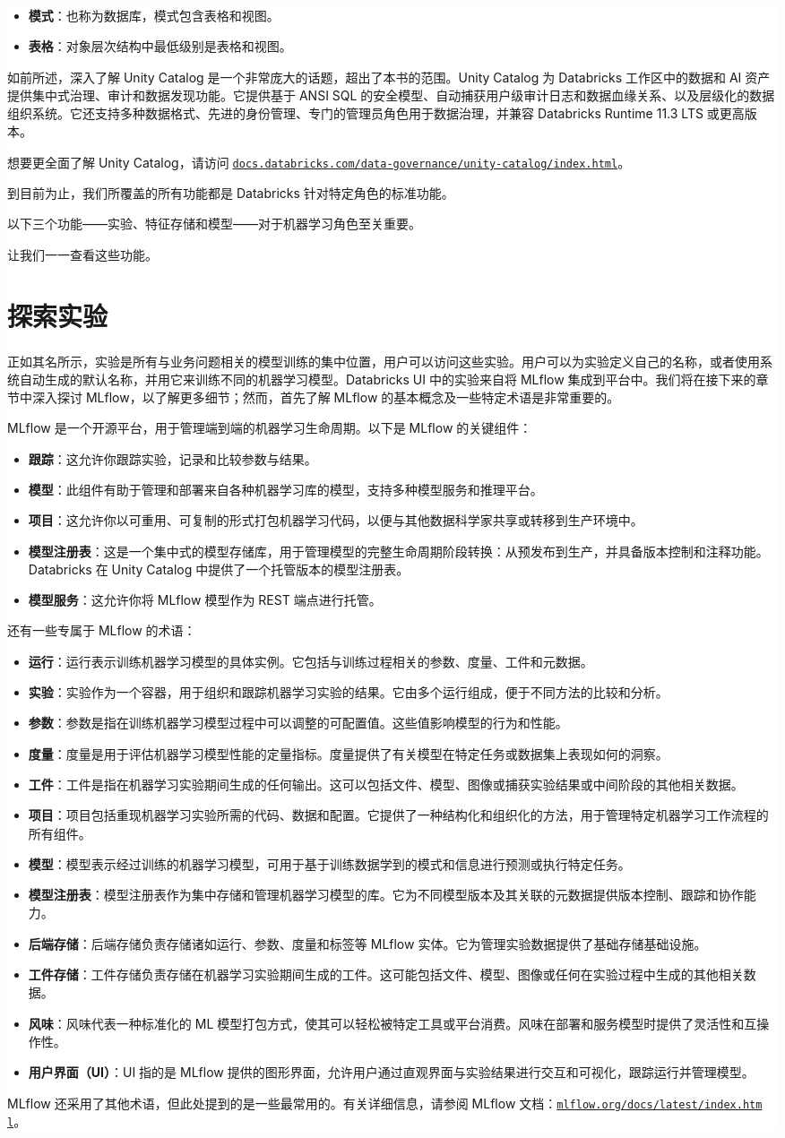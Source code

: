 +   **模式**：也称为数据库，模式包含表格和视图。

+   **表格**：对象层次结构中最低级别是表格和视图。

如前所述，深入了解 Unity Catalog 是一个非常庞大的话题，超出了本书的范围。Unity Catalog 为 Databricks 工作区中的数据和 AI 资产提供集中式治理、审计和数据发现功能。它提供基于 ANSI SQL 的安全模型、自动捕获用户级审计日志和数据血缘关系、以及层级化的数据组织系统。它还支持多种数据格式、先进的身份管理、专门的管理员角色用于数据治理，并兼容 Databricks Runtime 11.3 LTS 或更高版本。

想要更全面了解 Unity Catalog，请访问 [`docs.databricks.com/data-governance/unity-catalog/index.html`](https://docs.databricks.com/data-governance/unity-catalog/index.html)。

到目前为止，我们所覆盖的所有功能都是 Databricks 针对特定角色的标准功能。

以下三个功能——实验、特征存储和模型——对于机器学习角色至关重要。

让我们一一查看这些功能。

# 探索实验

正如其名所示，实验是所有与业务问题相关的模型训练的集中位置，用户可以访问这些实验。用户可以为实验定义自己的名称，或者使用系统自动生成的默认名称，并用它来训练不同的机器学习模型。Databricks UI 中的实验来自将 MLflow 集成到平台中。我们将在接下来的章节中深入探讨 MLflow，以了解更多细节；然而，首先了解 MLflow 的基本概念及一些特定术语是非常重要的。

MLflow 是一个开源平台，用于管理端到端的机器学习生命周期。以下是 MLflow 的关键组件：

+   **跟踪**：这允许你跟踪实验，记录和比较参数与结果。

+   **模型**：此组件有助于管理和部署来自各种机器学习库的模型，支持多种模型服务和推理平台。

+   **项目**：这允许你以可重用、可复制的形式打包机器学习代码，以便与其他数据科学家共享或转移到生产环境中。

+   **模型注册表**：这是一个集中式的模型存储库，用于管理模型的完整生命周期阶段转换：从预发布到生产，并具备版本控制和注释功能。Databricks 在 Unity Catalog 中提供了一个托管版本的模型注册表。

+   **模型服务**：这允许你将 MLflow 模型作为 REST 端点进行托管。

还有一些专属于 MLflow 的术语：

+   **运行**：运行表示训练机器学习模型的具体实例。它包括与训练过程相关的参数、度量、工件和元数据。

+   **实验**：实验作为一个容器，用于组织和跟踪机器学习实验的结果。它由多个运行组成，便于不同方法的比较和分析。

+   **参数**：参数是指在训练机器学习模型过程中可以调整的可配置值。这些值影响模型的行为和性能。

+   **度量**：度量是用于评估机器学习模型性能的定量指标。度量提供了有关模型在特定任务或数据集上表现如何的洞察。

+   **工件**：工件是指在机器学习实验期间生成的任何输出。这可以包括文件、模型、图像或捕获实验结果或中间阶段的其他相关数据。

+   **项目**：项目包括重现机器学习实验所需的代码、数据和配置。它提供了一种结构化和组织化的方法，用于管理特定机器学习工作流程的所有组件。

+   **模型**：模型表示经过训练的机器学习模型，可用于基于训练数据学到的模式和信息进行预测或执行特定任务。

+   **模型注册表**：模型注册表作为集中存储和管理机器学习模型的库。它为不同模型版本及其关联的元数据提供版本控制、跟踪和协作能力。

+   **后端存储**：后端存储负责存储诸如运行、参数、度量和标签等 MLflow 实体。它为管理实验数据提供了基础存储基础设施。

+   **工件存储**：工件存储负责存储在机器学习实验期间生成的工件。这可能包括文件、模型、图像或任何在实验过程中生成的其他相关数据。

+   **风味**：风味代表一种标准化的 ML 模型打包方式，使其可以轻松被特定工具或平台消费。风味在部署和服务模型时提供了灵活性和互操作性。

+   **用户界面（UI）**：UI 指的是 MLflow 提供的图形界面，允许用户通过直观界面与实验结果进行交互和可视化，跟踪运行并管理模型。

MLflow 还采用了其他术语，但此处提到的是一些最常用的。有关详细信息，请参阅 MLflow 文档：[`mlflow.org/docs/latest/index.html`](https://mlflow.org/docs/latest/index.html)。
